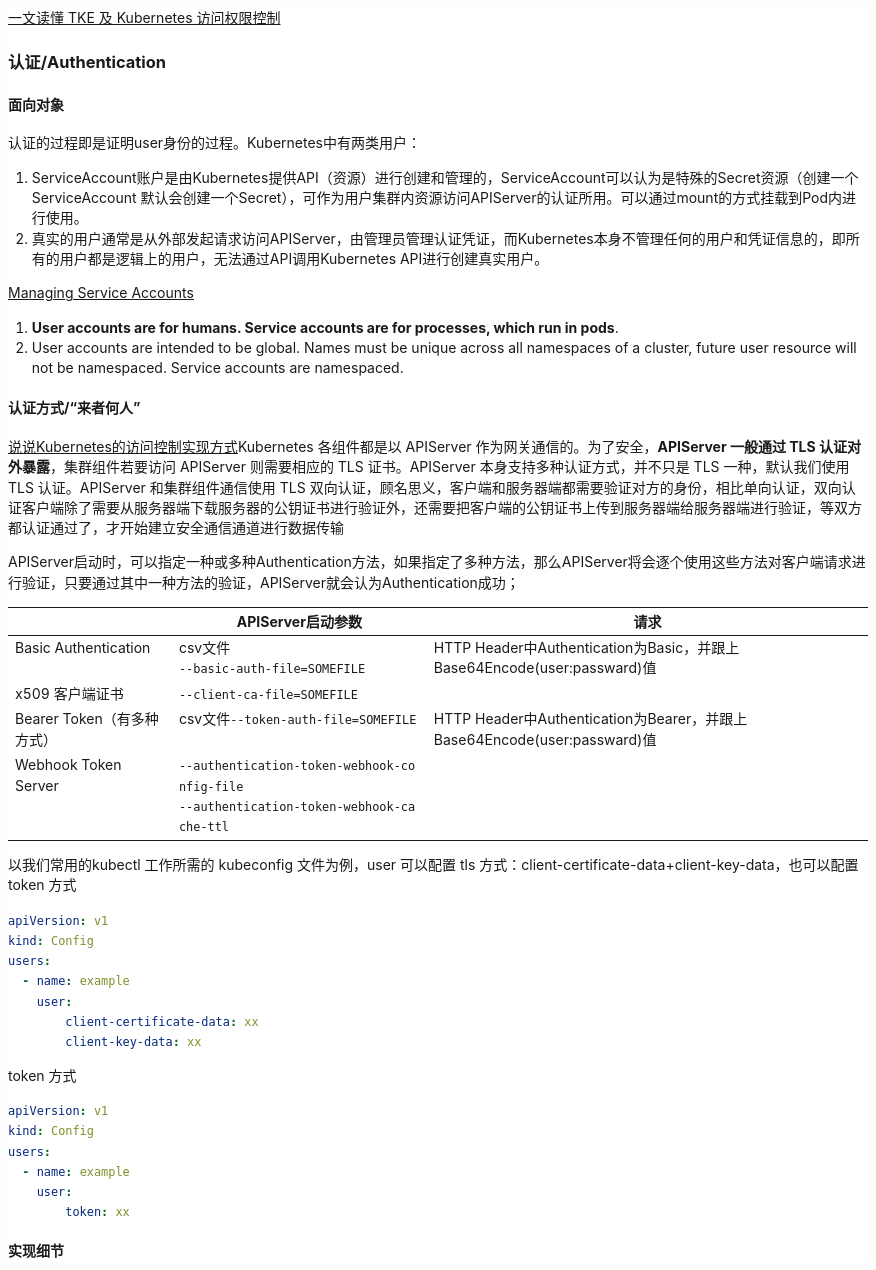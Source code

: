 [一文读懂 TKE 及 Kubernetes 访问权限控制](https://mp.weixin.qq.com/s/oijt_iqhMAe6JRJGTypKGw)

### 认证/Authentication

#### 面向对象

认证的过程即是证明user身份的过程。Kubernetes中有两类用户：

1. ServiceAccount账户是由Kubernetes提供API（资源）进行创建和管理的，ServiceAccount可以认为是特殊的Secret资源（创建一个ServiceAccount 默认会创建一个Secret），可作为用户集群内资源访问APIServer的认证所用。可以通过mount的方式挂载到Pod内进行使用。
2. 真实的用户通常是从外部发起请求访问APIServer，由管理员管理认证凭证，而Kubernetes本身不管理任何的用户和凭证信息的，即所有的用户都是逻辑上的用户，无法通过API调用Kubernetes API进行创建真实用户。

[Managing Service Accounts](https://kubernetes.io/docs/reference/access-authn-authz/service-accounts-admin/)

1. **User accounts are for humans. Service accounts are for processes, which run in pods**.
2. User accounts are intended to be global. Names must be unique across all namespaces of a cluster, future user resource will not be namespaced. Service accounts are namespaced.

#### 认证方式/“来者何人”

[说说Kubernetes的访问控制实现方式](https://mp.weixin.qq.com/s/mcnq-eWbskuc0J3H9CPDwA)Kubernetes 各组件都是以 APIServer 作为网关通信的。为了安全，**APIServer 一般通过 TLS 认证对外暴露**，集群组件若要访问 APIServer 则需要相应的 TLS 证书。APIServer 本身支持多种认证方式，并不只是 TLS 一种，默认我们使用 TLS 认证。APIServer 和集群组件通信使用 TLS 双向认证，顾名思义，客户端和服务器端都需要验证对方的身份，相比单向认证，双向认证客户端除了需要从服务器端下载服务器的公钥证书进行验证外，还需要把客户端的公钥证书上传到服务器端给服务器端进行验证，等双方都认证通过了，才开始建立安全通信通道进行数据传输

APIServer启动时，可以指定一种或多种Authentication方法，如果指定了多种方法，那么APIServer将会逐个使用这些方法对客户端请求进行验证，只要通过其中一种方法的验证，APIServer就会认为Authentication成功；

||APIServer启动参数|请求|
|---|---|---|
|Basic Authentication|csv文件<br/>`--basic-auth-file=SOMEFILE`|HTTP Header中Authentication为Basic，并跟上Base64Encode(user:passward)值|
|x509 客户端证书|`--client-ca-file=SOMEFILE`||
|Bearer Token（有多种方式）|csv文件`--token-auth-file=SOMEFILE`|HTTP Header中Authentication为Bearer，并跟上Base64Encode(user:passward)值|
|Webhook Token Server|`--authentication-token-webhook-config-file`<br>`--authentication-token-webhook-cache-ttl`||


以我们常用的kubectl 工作所需的 kubeconfig 文件为例，user 可以配置 tls 方式：client-certificate-data+client-key-data，也可以配置token 方式

```yaml
apiVersion: v1
kind: Config
users:
  - name: example
    user: 
        client-certificate-data: xx
        client-key-data: xx
```
token 方式
```yaml
apiVersion: v1
kind: Config
users:
  - name: example
    user: 
        token: xx
```
#### 实现细节
